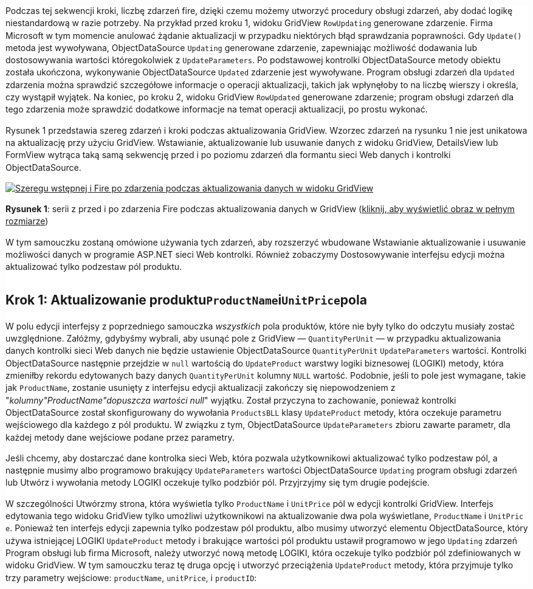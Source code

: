 Podczas tej sekwencji kroki, liczbę zdarzeń fire, dzięki czemu możemy utworzyć procedury obsługi zdarzeń, aby dodać logikę niestandardową w razie potrzeby. Na przykład przed kroku 1, widoku GridView `RowUpdating` generowane zdarzenie. Firma Microsoft w tym momencie anulować żądanie aktualizacji w przypadku niektórych błąd sprawdzania poprawności. Gdy `Update()` metoda jest wywoływana, ObjectDataSource `Updating` generowane zdarzenie, zapewniając możliwość dodawania lub dostosowywania wartości któregokolwiek z `UpdateParameters`. Po podstawowej kontrolki ObjectDataSource metody obiektu została ukończona, wykonywanie ObjectDataSource `Updated` zdarzenie jest wywoływane. Program obsługi zdarzeń dla `Updated` zdarzenia można sprawdzić szczegółowe informacje o operacji aktualizacji, takich jak wpłynęłoby to na liczbę wierszy i określa, czy wystąpił wyjątek. Na koniec, po kroku 2, widoku GridView `RowUpdated` generowane zdarzenie; program obsługi zdarzeń dla tego zdarzenia może sprawdzić dodatkowe informacje na temat operacji aktualizacji, po prostu wykonać.

Rysunek 1 przedstawia szereg zdarzeń i kroki podczas aktualizowania GridView. Wzorzec zdarzeń na rysunku 1 nie jest unikatowa na aktualizację przy użyciu GridView. Wstawianie, aktualizowanie lub usuwanie danych z widoku GridView, DetailsView lub FormView wytrąca taką samą sekwencję przed i po poziomu zdarzeń dla formantu sieci Web danych i kontrolki ObjectDataSource.


[![Szeregu wstępnej i Fire po zdarzenia podczas aktualizowania danych w widoku GridView](examining-the-events-associated-with-inserting-updating-and-deleting-cs/_static/image2.png)](examining-the-events-associated-with-inserting-updating-and-deleting-cs/_static/image1.png)

**Rysunek 1**: serii z przed i po zdarzenia Fire podczas aktualizowania danych w GridView ([kliknij, aby wyświetlić obraz w pełnym rozmiarze](examining-the-events-associated-with-inserting-updating-and-deleting-cs/_static/image3.png))


W tym samouczku zostaną omówione używania tych zdarzeń, aby rozszerzyć wbudowane Wstawianie aktualizowanie i usuwanie możliwości danych w programie ASP.NET sieci Web kontrolki. Również zobaczymy Dostosowywanie interfejsu edycji można aktualizować tylko podzestaw pól produktu.

## <a name="step-1-updating-a-productsproductnameandunitpricefields"></a>Krok 1: Aktualizowanie produktu`ProductName`i`UnitPrice`pola

W polu edycji interfejsy z poprzedniego samouczka *wszystkich* pola produktów, które nie były tylko do odczytu musiały zostać uwzględnione. Załóżmy, gdybyśmy wybrali, aby usunąć pole z GridView — `QuantityPerUnit` — w przypadku aktualizowania danych kontrolki sieci Web danych nie będzie ustawienie ObjectDataSource `QuantityPerUnit` `UpdateParameters` wartości. Kontrolki ObjectDataSource następnie przejdzie w `null` wartością do `UpdateProduct` warstwy logiki biznesowej (LOGIKI) metody, która zmieniłby rekordu edytowanych bazy danych `QuantityPerUnit` kolumny `NULL` wartość. Podobnie, jeśli to pole jest wymagane, takie jak `ProductName`, zostanie usunięty z interfejsu edycji aktualizacji zakończy się niepowodzeniem z "*kolumny"ProductName"dopuszcza wartości null*" wyjątku. Został przyczyna to zachowanie, ponieważ kontrolki ObjectDataSource został skonfigurowany do wywołania `ProductsBLL` klasy `UpdateProduct` metody, która oczekuje parametru wejściowego dla każdego z pól produktu. W związku z tym, ObjectDataSource `UpdateParameters` zbioru zawarte parametr, dla każdej metody dane wejściowe podane przez parametry.

Jeśli chcemy, aby dostarczać dane kontrolka sieci Web, która pozwala użytkownikowi aktualizować tylko podzestaw pól, a następnie musimy albo programowo brakujący `UpdateParameters` wartości ObjectDataSource `Updating` program obsługi zdarzeń lub Utwórz i wywołania metody LOGIKI oczekuje tylko podzbiór pól. Przyjrzyjmy się tym drugie podejście.

W szczególności Utwórzmy strona, która wyświetla tylko `ProductName` i `UnitPrice` pól w edycji kontrolki GridView. Interfejs edytowania tego widoku GridView tylko umożliwi użytkownikowi na aktualizowanie dwa pola wyświetlane, `ProductName` i `UnitPrice`. Ponieważ ten interfejs edycji zapewnia tylko podzestaw pól produktu, albo musimy utworzyć elementu ObjectDataSource, który używa istniejącej LOGIKI `UpdateProduct` metody i brakujące wartości pól produktu ustawił programowo w jego `Updating` zdarzeń Program obsługi lub firma Microsoft, należy utworzyć nową metodę LOGIKI, która oczekuje tylko podzbiór pól zdefiniowanych w widoku GridView. W tym samouczku teraz tę druga opcję i utworzyć przeciążenia `UpdateProduct` metody, która przyjmuje tylko trzy parametry wejściowe: `productName`, `unitPrice`, i `productID`:
